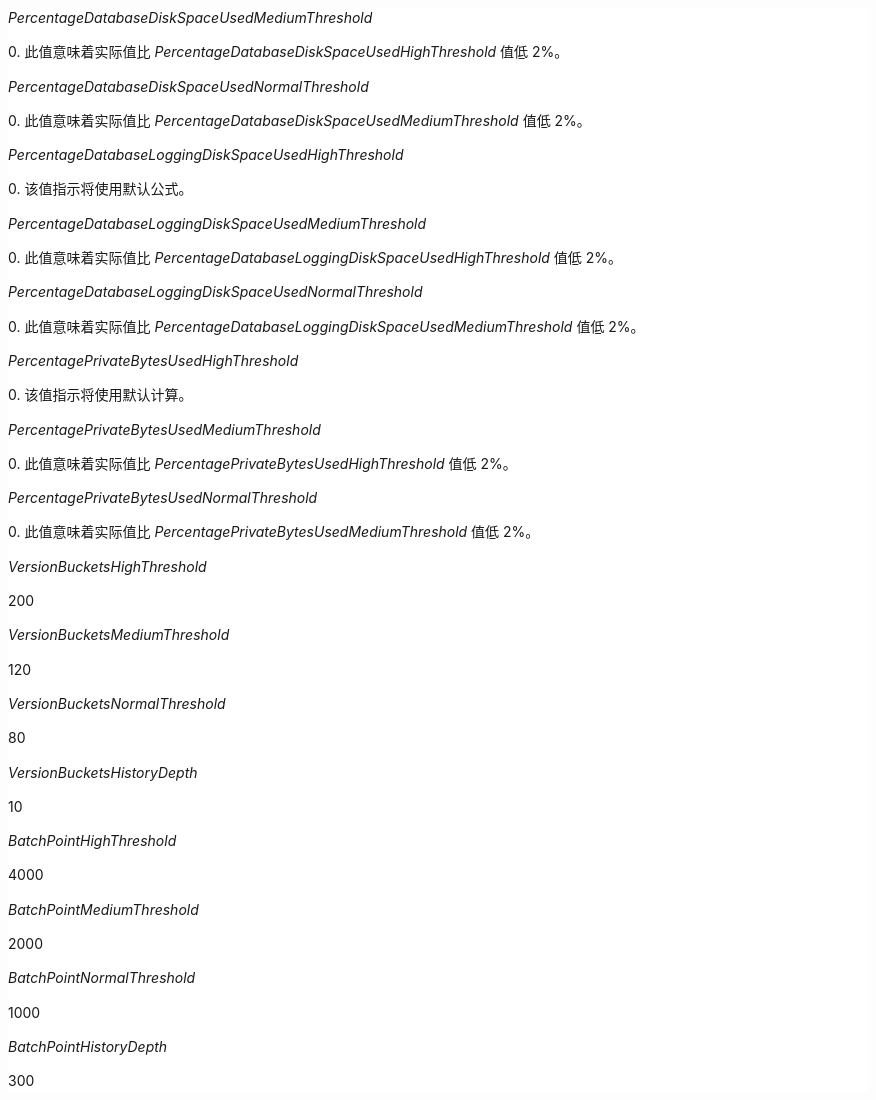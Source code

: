 <td><p><em>PercentageDatabaseDiskSpaceUsedMediumThreshold</em></p></td>
<td><p>0. 此值意味着实际值比 <em>PercentageDatabaseDiskSpaceUsedHighThreshold</em> 值低 2%。</p></td>
</tr>
<tr class="odd">
<td><p><em>PercentageDatabaseDiskSpaceUsedNormalThreshold</em></p></td>
<td><p>0. 此值意味着实际值比 <em>PercentageDatabaseDiskSpaceUsedMediumThreshold</em> 值低 2%。</p></td>
</tr>
<tr class="even">
<td><p><em>PercentageDatabaseLoggingDiskSpaceUsedHighThreshold</em></p></td>
<td><p>0. 该值指示将使用默认公式。</p></td>
</tr>
<tr class="odd">
<td><p><em>PercentageDatabaseLoggingDiskSpaceUsedMediumThreshold</em></p></td>
<td><p>0. 此值意味着实际值比 <em>PercentageDatabaseLoggingDiskSpaceUsedHighThreshold</em> 值低 2%。</p></td>
</tr>
<tr class="even">
<td><p><em>PercentageDatabaseLoggingDiskSpaceUsedNormalThreshold</em></p></td>
<td><p>0. 此值意味着实际值比 <em>PercentageDatabaseLoggingDiskSpaceUsedMediumThreshold</em> 值低 2%。</p></td>
</tr>
<tr class="odd">
<td><p><em>PercentagePrivateBytesUsedHighThreshold</em></p></td>
<td><p>0. 该值指示将使用默认计算。</p></td>
</tr>
<tr class="even">
<td><p><em>PercentagePrivateBytesUsedMediumThreshold</em></p></td>
<td><p>0. 此值意味着实际值比 <em>PercentagePrivateBytesUsedHighThreshold</em> 值低 2%。</p></td>
</tr>
<tr class="odd">
<td><p><em>PercentagePrivateBytesUsedNormalThreshold</em></p></td>
<td><p>0. 此值意味着实际值比 <em>PercentagePrivateBytesUsedMediumThreshold</em> 值低 2%。</p></td>
</tr>
<tr class="even">
<td><p><em>VersionBucketsHighThreshold</em></p></td>
<td><p>200</p></td>
</tr>
<tr class="odd">
<td><p><em>VersionBucketsMediumThreshold</em></p></td>
<td><p>120</p></td>
</tr>
<tr class="even">
<td><p><em>VersionBucketsNormalThreshold</em></p></td>
<td><p>80</p></td>
</tr>
<tr class="odd">
<td><p><em>VersionBucketsHistoryDepth</em></p></td>
<td><p>10</p></td>
</tr>
<tr class="even">
<td><p><em>BatchPointHighThreshold</em></p></td>
<td><p>4000</p></td>
</tr>
<tr class="odd">
<td><p><em>BatchPointMediumThreshold</em></p></td>
<td><p>2000</p></td>
</tr>
<tr class="even">
<td><p><em>BatchPointNormalThreshold</em></p></td>
<td><p>1000</p></td>
</tr>
<tr class="odd">
<td><p><em>BatchPointHistoryDepth</em></p></td>
<td><p>300</p></td>
</tr>
<tr class="even">